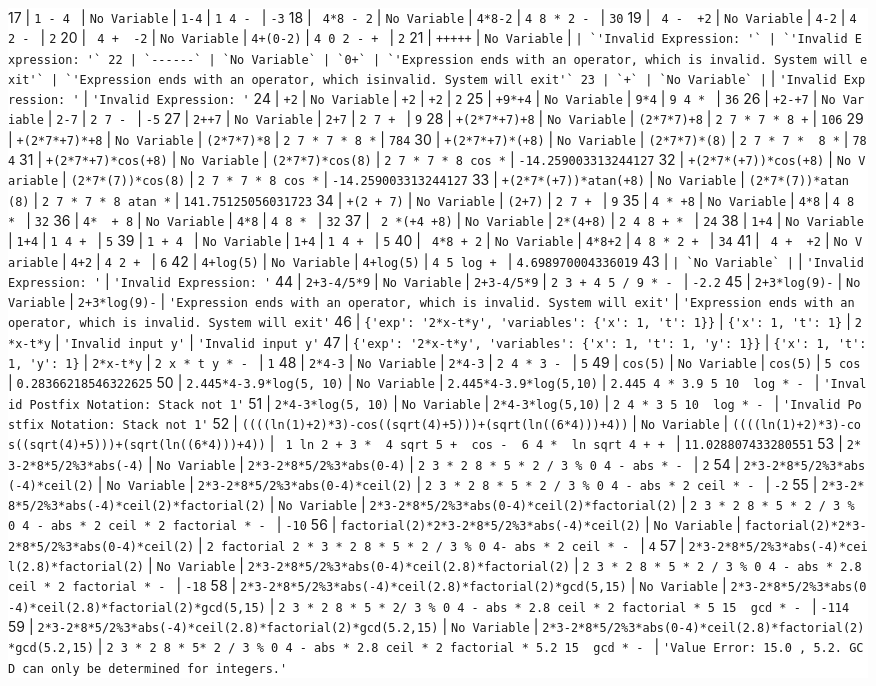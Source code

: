 17 | `1 - 4 ` | `No Variable` | `1-4` | `1 4 - ` | `-3`
18 | ` 4*8 - 2` | `No Variable` | `4*8-2` | `4 8 * 2 - ` | `30`
19 | ` 4 -  +2` | `No Variable` | `4-2` | `4 2 - ` | `2`
20 | ` 4 +  -2` | `No Variable` | `4+(0-2)` | `4 0 2 - + ` | `2`
21 | `+++++` | `No Variable` | `` | `'Invalid Expression: '` | `'Invalid Expression: '`
22 | `------` | `No Variable` | `0+` | `'Expression ends with an operator, which is invalid. System will exit'` | `'Expression ends with an operator, which isinvalid. System will exit'`
23 | `+` | `No Variable` | `` | `'Invalid Expression: '` | `'Invalid Expression: '`
24 | `+2` | `No Variable` | `+2` | `+2` | `2`
25 | `+9*+4` | `No Variable` | `9*4` | `9 4 * ` | `36`
26 | `+2-+7` | `No Variable` | `2-7` | `2 7 - ` | `-5`
27 | `2++7` | `No Variable` | `2+7` | `2 7 + ` | `9`
28 | `+(2*7*+7)+8` | `No Variable` | `(2*7*7)+8` | ` 2 7 * 7 * 8 + ` | `106`
29 | `+(2*7*+7)*+8` | `No Variable` | `(2*7*7)*8` | ` 2 7 * 7 * 8 * ` | `784`
30 | `+(2*7*+7)*(+8)` | `No Variable` | `(2*7*7)*(8)` | ` 2 7 * 7 *  8 * ` | `784`
31 | `+(2*7*+7)*cos(+8)` | `No Variable` | `(2*7*7)*cos(8)` | ` 2 7 * 7 * 8 cos * ` | `-14.259003313244127`
32 | `+(2*7*(+7))*cos(+8)` | `No Variable` | `(2*7*(7))*cos(8)` | ` 2 7 * 7 * 8 cos * ` | `-14.259003313244127`
33 | `+(2*7*(+7))*atan(+8)` | `No Variable` | `(2*7*(7))*atan(8)` | ` 2 7 * 7 * 8 atan * ` | `141.75125056031723`
34 | `+(2 + 7)` | `No Variable` | `(2+7)` | ` 2 7 +  ` | `9`
35 | `4 * +8` | `No Variable` | `4*8` | `4 8 * ` | `32`
36 | ` 4*  + 8 ` | `No Variable` | `4*8` | `4 8 * ` | `32`
37 | ` 2 *(+4 +8)` | `No Variable` | `2*(4+8)` | `2 4 8 + * ` | `24`
38 | `1+4` | `No Variable` | `1+4` | `1 4 + ` | `5`
39 | `1 + 4 ` | `No Variable` | `1+4` | `1 4 + ` | `5`
40 | ` 4*8 + 2` | `No Variable` | `4*8+2` | `4 8 * 2 + ` | `34`
41 | ` 4 +  +2` | `No Variable` | `4+2` | `4 2 + ` | `6`
42 | `4+log(5)` | `No Variable` | `4+log(5)` | `4 5 log + ` | `4.698970004336019`
43 | `` | `No Variable` | `` | `'Invalid Expression: '` | `'Invalid Expression: '`
44 | `2+3-4/5*9` | `No Variable` | `2+3-4/5*9` | `2 3 + 4 5 / 9 * - ` | `-2.2`
45 | `2+3*log(9)-` | `No Variable` | `2+3*log(9)-` | `'Expression ends with an operator, which is invalid. System will exit'` | `'Expression ends with an operator, which is invalid. System will exit'`
46 | `{'exp': '2*x-t*y', 'variables': {'x': 1, 't': 1}}` | `{'x': 1, 't': 1}` | `2*x-t*y` | `'Invalid input y'` | `'Invalid input y'`
47 | `{'exp': '2*x-t*y', 'variables': {'x': 1, 't': 1, 'y': 1}}` | `{'x': 1, 't': 1, 'y': 1}` | `2*x-t*y` | `2 x * t y * - ` | `1`
48 | `2*4-3` | `No Variable` | `2*4-3` | `2 4 * 3 - ` | `5`
49 | `cos(5)` | `No Variable` | `cos(5)` | `5 cos ` | `0.28366218546322625`
50 | `2.445*4-3.9*log(5, 10)` | `No Variable` | `2.445*4-3.9*log(5,10)` | `2.445 4 * 3.9 5 10  log * - ` | `'Invalid Postfix Notation: Stack not 1'`
51 | `2*4-3*log(5, 10)` | `No Variable` | `2*4-3*log(5,10)` | `2 4 * 3 5 10  log * - ` | `'Invalid Postfix Notation: Stack not 1'`
52 | `((((ln(1)+2)*3)-cos((sqrt(4)+5)))+(sqrt(ln((6*4)))+4))` | `No Variable` | `((((ln(1)+2)*3)-cos((sqrt(4)+5)))+(sqrt(ln((6*4)))+4))` | `  1 ln 2 + 3 *  4 sqrt 5 +  cos -  6 4 *  ln sqrt 4 + +  ` | `11.028807433280551`
53 | `2*3-2*8*5/2%3*abs(-4)` | `No Variable` | `2*3-2*8*5/2%3*abs(0-4)` | `2 3 * 2 8 * 5 * 2 / 3 % 0 4 - abs * - ` | `2`
54 | `2*3-2*8*5/2%3*abs(-4)*ceil(2)` | `No Variable` | `2*3-2*8*5/2%3*abs(0-4)*ceil(2)` | `2 3 * 2 8 * 5 * 2 / 3 % 0 4 - abs * 2 ceil * - ` | `-2`
55 | `2*3-2*8*5/2%3*abs(-4)*ceil(2)*factorial(2)` | `No Variable` | `2*3-2*8*5/2%3*abs(0-4)*ceil(2)*factorial(2)` | `2 3 * 2 8 * 5 * 2 / 3 % 0 4 - abs * 2 ceil * 2 factorial * - ` | `-10`
56 | `factorial(2)*2*3-2*8*5/2%3*abs(-4)*ceil(2)` | `No Variable` | `factorial(2)*2*3-2*8*5/2%3*abs(0-4)*ceil(2)` | `2 factorial 2 * 3 * 2 8 * 5 * 2 / 3 % 0 4- abs * 2 ceil * - ` | `4`
57 | `2*3-2*8*5/2%3*abs(-4)*ceil(2.8)*factorial(2)` | `No Variable` | `2*3-2*8*5/2%3*abs(0-4)*ceil(2.8)*factorial(2)` | `2 3 * 2 8 * 5 * 2 / 3 % 0 4 - abs * 2.8 ceil * 2 factorial * - ` | `-18`
58 | `2*3-2*8*5/2%3*abs(-4)*ceil(2.8)*factorial(2)*gcd(5,15)` | `No Variable` | `2*3-2*8*5/2%3*abs(0-4)*ceil(2.8)*factorial(2)*gcd(5,15)` | `2 3 * 2 8 * 5 * 2/ 3 % 0 4 - abs * 2.8 ceil * 2 factorial * 5 15  gcd * - ` | `-114`
59 | `2*3-2*8*5/2%3*abs(-4)*ceil(2.8)*factorial(2)*gcd(5.2,15)` | `No Variable` | `2*3-2*8*5/2%3*abs(0-4)*ceil(2.8)*factorial(2)*gcd(5.2,15)` | `2 3 * 2 8 * 5* 2 / 3 % 0 4 - abs * 2.8 ceil * 2 factorial * 5.2 15  gcd * - ` | `'Value Error: 15.0 , 5.2. GCD can only be determined for integers.'`